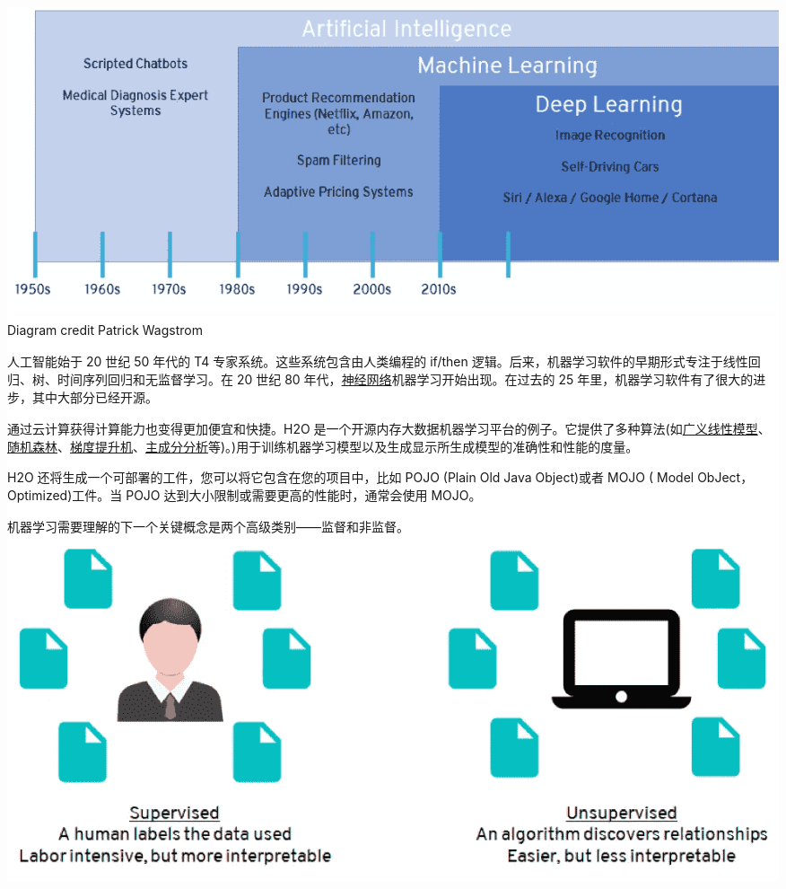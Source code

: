 ![](img/914f8262957f98f5044ae10d70e103f4.png)

Diagram credit Patrick Wagstrom

人工智能始于 20 世纪 50 年代的 T4 专家系统。这些系统包含由人类编程的 if/then 逻辑。后来，机器学习软件的早期形式专注于线性回归、树、时间序列回归和无监督学习。在 20 世纪 80 年代，[神经网络](https://en.wikipedia.org/wiki/Artificial_neural_network)机器学习开始出现。在过去的 25 年里，机器学习软件有了很大的进步，其中大部分已经开源。

通过云计算获得计算能力也变得更加便宜和快捷。H2O 是一个开源内存大数据机器学习平台的例子。它提供了多种算法(如[广义线性模型](https://en.wikipedia.org/wiki/Generalized_linear_model)、[随机森林](https://en.wikipedia.org/wiki/Random_forest)、[梯度提升机](https://en.wikipedia.org/wiki/Gradient_boosting)、[主成分分析](https://en.wikipedia.org/wiki/Principal_component_analysis)等)。)用于训练机器学习模型以及生成显示所生成模型的准确性和性能的度量。

H2O 还将生成一个可部署的工件，您可以将它包含在您的项目中，比如 POJO (Plain Old Java Object)或者 MOJO ( Model ObJect，Optimized)工件。当 POJO 达到大小限制或需要更高的性能时，通常会使用 MOJO。

机器学习需要理解的下一个关键概念是两个高级类别——监督和非监督。

![](img/943e8cf02283d6df32bf1209220425bb.png)
